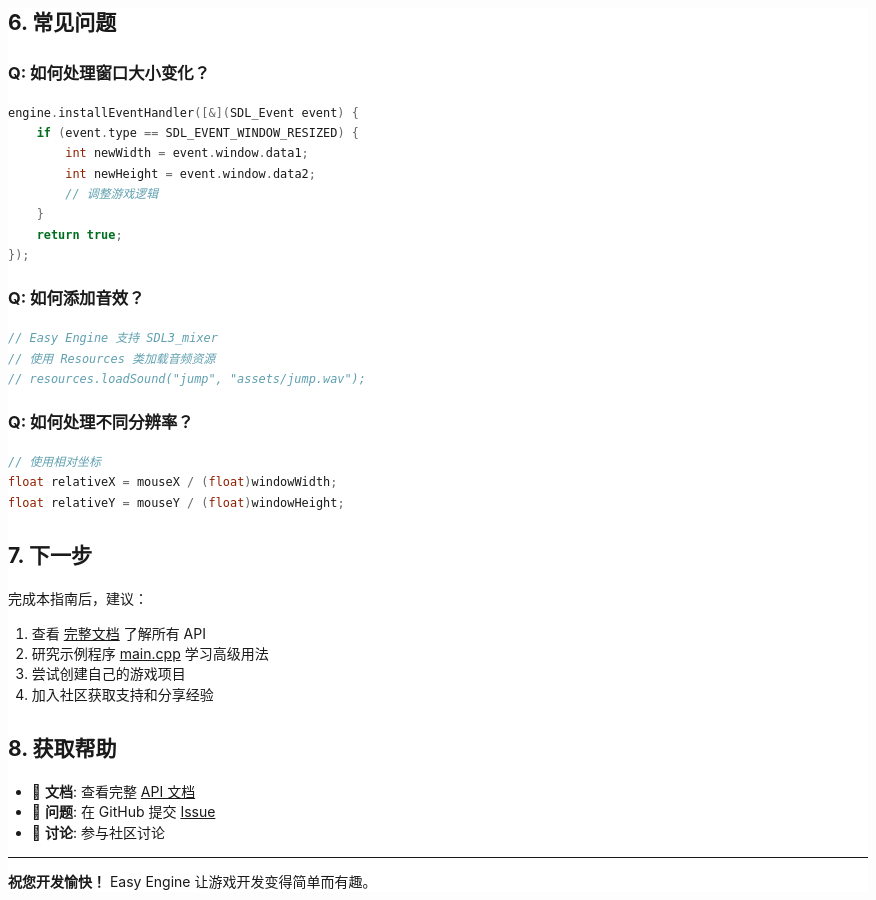 ## 6. 常见问题

### Q: 如何处理窗口大小变化？
```cpp
engine.installEventHandler([&](SDL_Event event) {
    if (event.type == SDL_EVENT_WINDOW_RESIZED) {
        int newWidth = event.window.data1;
        int newHeight = event.window.data2;
        // 调整游戏逻辑
    }
    return true;
});
```

### Q: 如何添加音效？
```cpp
// Easy Engine 支持 SDL3_mixer
// 使用 Resources 类加载音频资源
// resources.loadSound("jump", "assets/jump.wav");
```

### Q: 如何处理不同分辨率？
```cpp
// 使用相对坐标
float relativeX = mouseX / (float)windowWidth;
float relativeY = mouseY / (float)windowHeight;
```

## 7. 下一步

完成本指南后，建议：

1. 查看 [完整文档](mainpage.md) 了解所有 API
2. 研究示例程序 [main.cpp](../main.cpp.old) 学习高级用法
3. 尝试创建自己的游戏项目
4. 加入社区获取支持和分享经验

## 8. 获取帮助

- 📖 **文档**: 查看完整 [API 文档](mainpage.md)
- 🐛 **问题**: 在 GitHub 提交 [Issue](https://github.com/your-repo/EasyEngine/issues)
- 💬 **讨论**: 参与社区讨论

---

**祝您开发愉快！** Easy Engine 让游戏开发变得简单而有趣。


